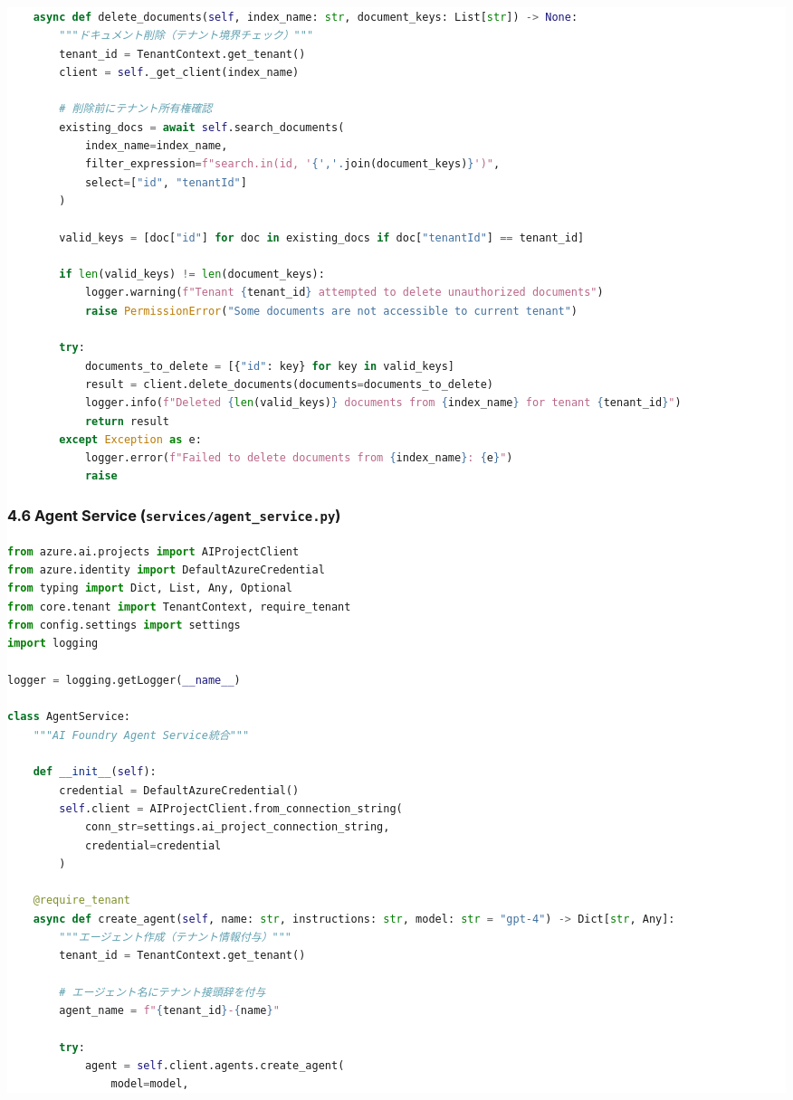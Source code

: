 ```python
    async def delete_documents(self, index_name: str, document_keys: List[str]) -> None:
        """ドキュメント削除（テナント境界チェック）"""
        tenant_id = TenantContext.get_tenant()
        client = self._get_client(index_name)
        
        # 削除前にテナント所有権確認
        existing_docs = await self.search_documents(
            index_name=index_name,
            filter_expression=f"search.in(id, '{','.join(document_keys)}')",
            select=["id", "tenantId"]
        )
        
        valid_keys = [doc["id"] for doc in existing_docs if doc["tenantId"] == tenant_id]
        
        if len(valid_keys) != len(document_keys):
            logger.warning(f"Tenant {tenant_id} attempted to delete unauthorized documents")
            raise PermissionError("Some documents are not accessible to current tenant")
        
        try:
            documents_to_delete = [{"id": key} for key in valid_keys]
            result = client.delete_documents(documents=documents_to_delete)
            logger.info(f"Deleted {len(valid_keys)} documents from {index_name} for tenant {tenant_id}")
            return result
        except Exception as e:
            logger.error(f"Failed to delete documents from {index_name}: {e}")
            raise
```

### 4.6 Agent Service (`services/agent_service.py`)

```python
from azure.ai.projects import AIProjectClient
from azure.identity import DefaultAzureCredential
from typing import Dict, List, Any, Optional
from core.tenant import TenantContext, require_tenant
from config.settings import settings
import logging

logger = logging.getLogger(__name__)

class AgentService:
    """AI Foundry Agent Service統合"""
    
    def __init__(self):
        credential = DefaultAzureCredential()
        self.client = AIProjectClient.from_connection_string(
            conn_str=settings.ai_project_connection_string,
            credential=credential
        )
    
    @require_tenant
    async def create_agent(self, name: str, instructions: str, model: str = "gpt-4") -> Dict[str, Any]:
        """エージェント作成（テナント情報付与）"""
        tenant_id = TenantContext.get_tenant()
        
        # エージェント名にテナント接頭辞を付与
        agent_name = f"{tenant_id}-{name}"
        
        try:
            agent = self.client.agents.create_agent(
                model=model,
```